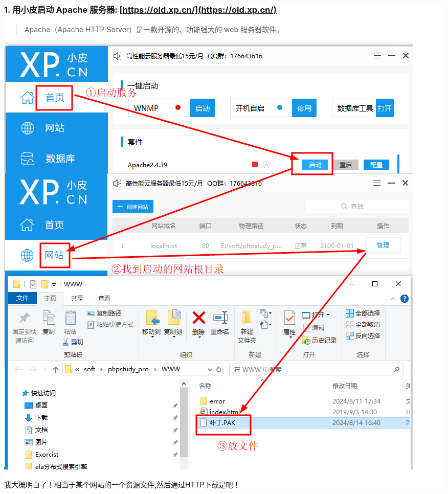 ### 1. **用小皮启动 Apache 服务器**: [https://old.xp.cn/](https://old.xp.cn/)

>Apache（Apache HTTP Server）是一款开源的、功能强大的 web 服务器软件。

![](..%2Fassets%2Fhotfix001.png)

<chatmessage avatar=" ../../assets/emoji/hx.png" :avatarWidth="40">
我大概明白了！相当于某个网站的一个资源文件,然后通过HTTP下载是吧！
</chatmessage>
